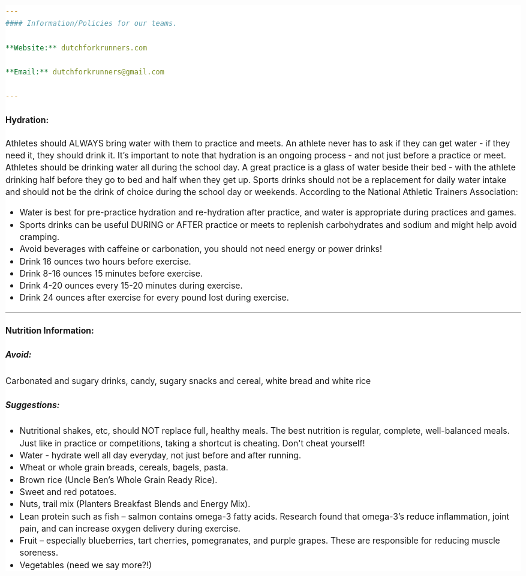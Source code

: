 ```yaml
---
#### Information/Policies for our teams.

**Website:** dutchforkrunners.com

**Email:** dutchforkrunners@gmail.com

---
```


#### Hydration:

Athletes should ALWAYS bring water with them to practice and meets.  An athlete never has to ask if they can get water - if they need it, they should drink it.  It’s important to note that hydration is an ongoing process - and not just before a practice or meet.  Athletes should be drinking water all during the school day.  A great practice is a glass of water beside their bed - with the athlete drinking half before they go to bed and half when they get up.  Sports drinks should not be a replacement for daily water intake and should not be the drink of choice during the school day or weekends.  According to the National Athletic Trainers Association:

 - Water is best for pre-practice hydration and re-hydration after practice, and water is appropriate during practices and games.
 - Sports drinks can be useful DURING or AFTER practice or meets to replenish carbohydrates and sodium and might help avoid cramping.
 - Avoid beverages with caffeine or carbonation, you should not need energy or power drinks!
 - Drink 16 ounces two hours before exercise.
 - Drink 8-16 ounces 15 minutes before exercise.
 - Drink 4-20 ounces every 15-20 minutes during exercise.
 - Drink 24 ounces after exercise for every pound lost during exercise.

---

#### Nutrition Information:

##### Avoid:

Carbonated and sugary drinks, candy, sugary snacks and cereal, white bread and white rice

##### Suggestions:

 - Nutritional shakes, etc, should NOT replace full, healthy meals.  The best nutrition is regular, complete, well-balanced meals.  Just like in practice or competitions, taking a shortcut is cheating.  Don't cheat yourself! 
 - Water - hydrate well all day everyday, not just before and after running.
 - Wheat or whole grain breads, cereals, bagels, pasta.
 - Brown rice (Uncle Ben’s Whole Grain Ready Rice).
 - Sweet and red potatoes.
 - Nuts, trail mix (Planters Breakfast Blends and Energy Mix).
 - Lean protein such as fish – salmon contains omega-3 fatty acids. Research found that omega-3’s reduce inflammation, joint pain, and can increase oxygen delivery during exercise.
 - Fruit – especially blueberries, tart cherries, pomegranates, and purple grapes. These are responsible for reducing muscle soreness.
 - Vegetables (need we say more?!)
